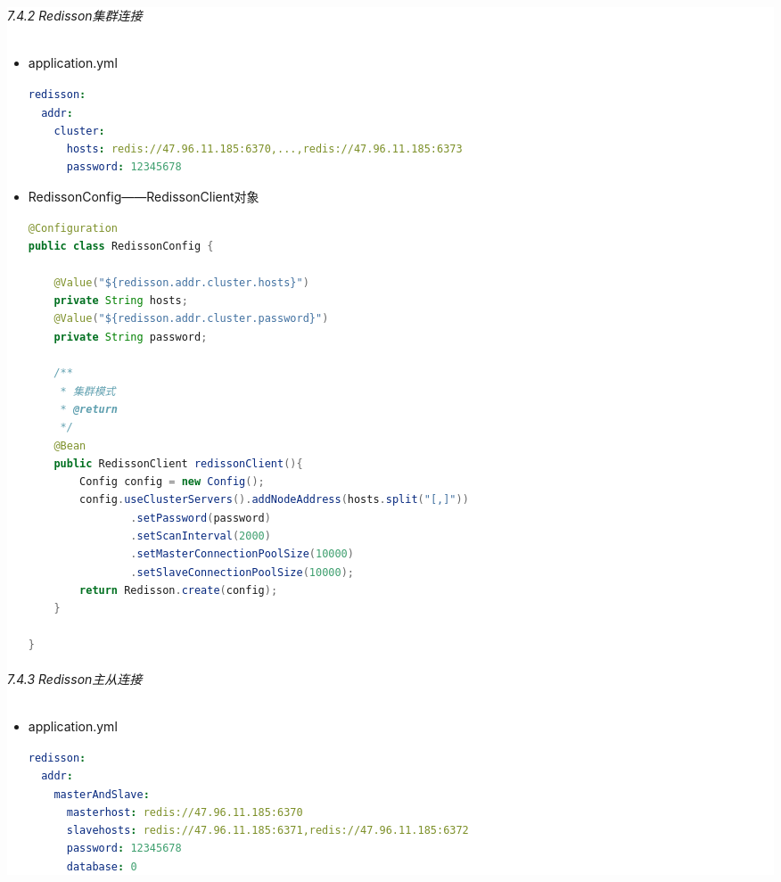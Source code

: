 ###### 7.4.2 Redisson集群连接

- application.yml

  ```yaml
  redisson:
    addr:
      cluster:
        hosts: redis://47.96.11.185:6370,...,redis://47.96.11.185:6373
        password: 12345678
  
  ```

- RedissonConfig——RedissonClient对象

  ```java
  @Configuration
  public class RedissonConfig {
  
      @Value("${redisson.addr.cluster.hosts}")
      private String hosts;
      @Value("${redisson.addr.cluster.password}")
      private String password;
  
      /**
       * 集群模式
       * @return
       */
      @Bean
      public RedissonClient redissonClient(){
          Config config = new Config();
          config.useClusterServers().addNodeAddress(hosts.split("[,]"))
                  .setPassword(password)
                  .setScanInterval(2000)
                  .setMasterConnectionPoolSize(10000)
                  .setSlaveConnectionPoolSize(10000);
          return Redisson.create(config);
      }
  
  }
  
  ```

###### 7.4.3 Redisson主从连接

- application.yml

  ```yaml
  redisson:
    addr:
      masterAndSlave:
        masterhost: redis://47.96.11.185:6370
        slavehosts: redis://47.96.11.185:6371,redis://47.96.11.185:6372
        password: 12345678
        database: 0
  
  ```
